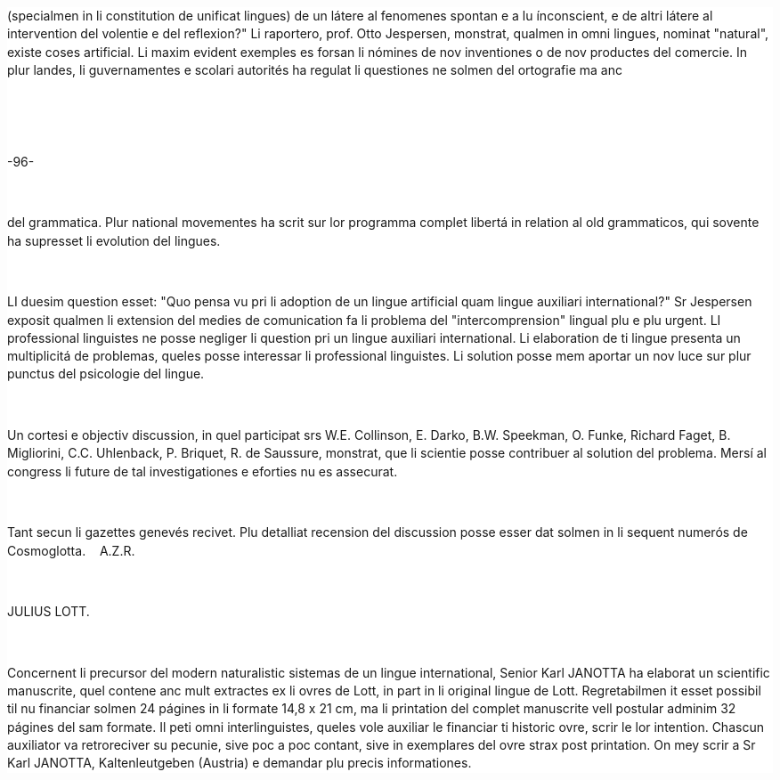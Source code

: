(specialmen in li constitution de unificat lingues) de un látere al
fenomenes spontan e a lu ínconscient, e de altri látere al intervention
del volentie e del reflexion?\" Li raportero, prof. Otto Jespersen,
monstrat, qualmen in omni lingues, nominat \"natural\", existe coses
artificial. Li maxim evident exemples es forsan li nómines de nov
inventiones o de nov productes del comercie. In plur landes, li
guvernamentes e scolari autorités ha regulat li questiones ne solmen del
ortografie ma anc

 

 

-96-

 

del grammatica. Plur national movementes ha scrit sur lor programma
complet libertá in relation al old grammaticos, qui sovente ha supresset
li evolution del lingues.

 

LI duesim question esset: \"Quo pensa vu pri li adoption de un lingue
artificial quam lingue auxiliari international?\" Sr Jespersen exposit
qualmen li extension del medies de comunication fa li problema del
\"intercomprension\" lingual plu e plu urgent. LI professional
linguistes ne posse negliger li question pri un lingue auxiliari
international. Li elaboration de ti lingue presenta un multiplicitá de
problemas, queles posse interessar li professional linguistes. Li
solution posse mem aportar un nov luce sur plur punctus del psicologie
del lingue.

 

Un cortesi e objectiv discussion, in quel participat srs W.E. Collinson,
E. Darko, B.W. Speekman, O. Funke, Richard Faget, B. Migliorini, C.C.
Uhlenback, P. Briquet, R. de Saussure, monstrat, que li scientie posse
contribuer al solution del problema. Mersí al congress li future de tal
investigationes e eforties nu es assecurat.

 

Tant secun li gazettes genevés recivet. Plu detalliat recension del
discussion posse esser dat solmen in li sequent numerós de
Cosmoglotta.    A.Z.R.

 

JULIUS LOTT.

 

Concernent li precursor del modern naturalistic sistemas de un lingue
international, Senior Karl JANOTTA ha elaborat un scientific manuscrite,
quel contene anc mult extractes ex li ovres de Lott, in part in li
original lingue de Lott. Regretabilmen it esset possibil til nu
financiar solmen 24 págines in li formate 14,8 x 21 cm, ma li printation
del complet manuscrite vell postular adminim 32 págines del sam formate.
Il peti omni interlinguistes, queles vole auxiliar le financiar ti
historic ovre, scrir le lor intention. Chascun auxiliator va
retroreciver su pecunie, sive poc a poc contant, sive in exemplares del
ovre strax post printation. On mey scrir a Sr Karl JANOTTA,
Kaltenleutgeben (Austria) e demandar plu precis informationes.
